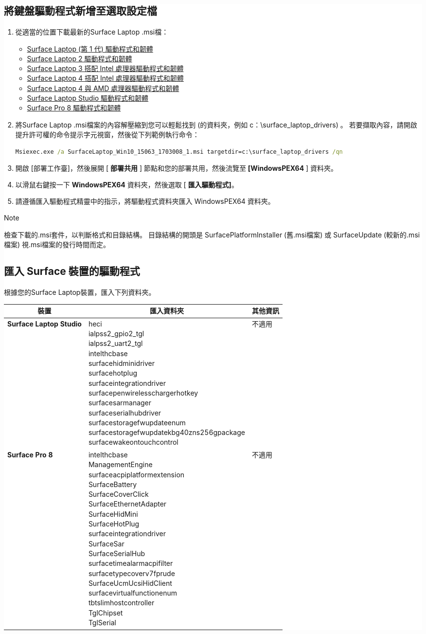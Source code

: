 ## <a name="add-keyboard-drivers-to-the-selection-profile"></a>將鍵盤驅動程式新增至選取設定檔

1. 從適當的位置下載最新的Surface Laptop .msi檔：
    - [Surface Laptop (第 1 代) 驅動程式和韌體](https://www.microsoft.com/download/details.aspx?id=55489)
    - [Surface Laptop 2 驅動程式和韌體](https://www.microsoft.com/download/details.aspx?id=57515)
    - [Surface Laptop 3 搭配 Intel 處理器驅動程式和韌體](https://www.microsoft.com/download/details.aspx?id=100429)
    - [Surface Laptop 4 搭配 Intel 處理器驅動程式和韌體](https://www.microsoft.com/download/102924)
    - [Surface Laptop 4 與 AMD 處理器驅動程式和韌體](https://www.microsoft.com/download/102923)
    - [Surface Laptop Studio 驅動程式和韌體](https://www.microsoft.com/download/details.aspx?id=103505)
    - [Surface Pro 8 驅動程式和韌體](https://www.microsoft.com/download/details.aspx?id=103503)

2. 將Surface Laptop .msi檔案的內容解壓縮到您可以輕鬆找到 (的資料夾，例如 c：\surface_laptop_drivers) 。 若要擷取內容，請開啟提升許可權的命令提示字元視窗，然後從下列範例執行命令：

   ```cmd
   Msiexec.exe /a SurfaceLaptop_Win10_15063_1703008_1.msi targetdir=c:\surface_laptop_drivers /qn
   ```

3. 開啟 [部署工作臺]，然後展開 [ **部署共用** ] 節點和您的部署共用，然後流覽至 **[WindowsPEX64** ] 資料夾。
4. 以滑鼠右鍵按一下 **WindowsPEX64** 資料夾，然後選取 [ **匯入驅動程式]**。
5. 請遵循匯入驅動程式精靈中的指示，將驅動程式資料夾匯入 WindowsPEX64 資料夾。

 > [!NOTE]
 > 檢查下載的.msi套件，以判斷格式和目錄結構。  目錄結構的開頭是 SurfacePlatformInstaller (舊.msi檔案) 或 SurfaceUpdate (較新的.msi檔案) 視.msi檔案的發行時間而定。

## <a name="import-drivers-for-surface-devices"></a>匯入 Surface 裝置的驅動程式

根據您的Surface Laptop裝置，匯入下列資料夾。

| 裝置                                    | 匯入資料夾                                                                                                                                                                                                                                                                                                                                                                                                                                                                                                                                                                 | 其他資訊                                                                                                                                                                                                                                                                                                                                                                                                                            |
| ----------------------------------------- | ------------------------------------------------------------------------------------------------------------------------------------------------------------------------------------------------------------------------------------------------------------------------------------------------------------------------------------------------------------------------------------------------------------------------------------------------------------------------------------------------------------------------------------------------------------------------------ | ------------------------------------------------------------------------------------------------------------------------------------------------------------------------------------------------------------------------------------------------------------------------------------------------------------------------------------------------------------------------------------------------------------------------------------------- |
| **Surface Laptop Studio**                 | heci<br>ialpss2_gpio2_tgl<br>ialpss2_uart2_tgl<br>intelthcbase<br>surfacehidminidriver<br>surfacehotplug<br>surfaceintegrationdriver<br>surfacepenwirelesschargerhotkey<br>surfacesarmanager<br>surfaceserialhubdriver<br>surfacestoragefwupdateenum<br>surfacestoragefwupdatekbg40zns256gpackage<br>surfacewakeontouchcontrol                                                                                                                                                                                                                                                 | 不適用                                                                                                                                                                                                                                                                                                                                                                                                                                         |
| **Surface Pro 8**                         | intelthcbase<br>ManagementEngine<br>surfaceacpiplatformextension<br>SurfaceBattery<br>SurfaceCoverClick<br>SurfaceEthernetAdapter<br>SurfaceHidMini<br>SurfaceHotPlug<br>surfaceintegrationdriver<br>SurfaceSar<br>SurfaceSerialHub<br>surfacetimealarmacpifilter<br>surfacetypecoverv7fprude<br>SurfaceUcmUcsiHidClient<br>surfacevirtualfunctionenum<br>tbtslimhostcontroller<br>TglChipset<br>TglSerial                                                                                                                                                                     | 不適用                                                                                                                                                                                                                                                                                                                                                                                                                                         |